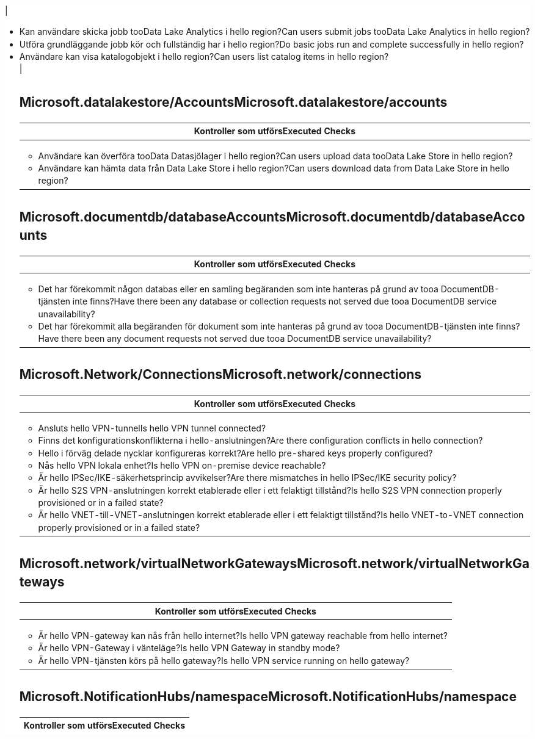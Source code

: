 |<ul><li><span data-ttu-id="121cc-147">Kan användare skicka jobb tooData Lake Analytics i hello region?</span><span class="sxs-lookup"><span data-stu-id="121cc-147">Can users submit jobs tooData Lake Analytics in hello region?</span></span></li><li><span data-ttu-id="121cc-148">Utföra grundläggande jobb kör och fullständig har i hello region?</span><span class="sxs-lookup"><span data-stu-id="121cc-148">Do basic jobs run and complete successfully in hello region?</span></span></li><li><span data-ttu-id="121cc-149">Användare kan visa katalogobjekt i hello region?</span><span class="sxs-lookup"><span data-stu-id="121cc-149">Can users list catalog items in hello region?</span></span></li>|


## <a name="microsoftdatalakestoreaccounts"></a><span data-ttu-id="121cc-150">Microsoft.datalakestore/Accounts</span><span class="sxs-lookup"><span data-stu-id="121cc-150">Microsoft.datalakestore/accounts</span></span>
|<span data-ttu-id="121cc-151">Kontroller som utförs</span><span class="sxs-lookup"><span data-stu-id="121cc-151">Executed Checks</span></span>|
|---|
|<ul><li><span data-ttu-id="121cc-152">Användare kan överföra tooData Datasjölager i hello region?</span><span class="sxs-lookup"><span data-stu-id="121cc-152">Can users upload data tooData Lake Store in hello region?</span></span></li><li><span data-ttu-id="121cc-153">Användare kan hämta data från Data Lake Store i hello region?</span><span class="sxs-lookup"><span data-stu-id="121cc-153">Can users download data from Data Lake Store in hello region?</span></span></li></ul>|

## <a name="microsoftdocumentdbdatabaseaccounts"></a><span data-ttu-id="121cc-154">Microsoft.documentdb/databaseAccounts</span><span class="sxs-lookup"><span data-stu-id="121cc-154">Microsoft.documentdb/databaseAccounts</span></span>
|<span data-ttu-id="121cc-155">Kontroller som utförs</span><span class="sxs-lookup"><span data-stu-id="121cc-155">Executed Checks</span></span>|
|---|
|<ul><li><span data-ttu-id="121cc-156">Det har förekommit någon databas eller en samling begäranden som inte hanteras på grund av tooa DocumentDB-tjänsten inte finns?</span><span class="sxs-lookup"><span data-stu-id="121cc-156">Have there been any database or collection requests not served due tooa DocumentDB service unavailability?</span></span></li><li><span data-ttu-id="121cc-157">Det har förekommit alla begäranden för dokument som inte hanteras på grund av tooa DocumentDB-tjänsten inte finns?</span><span class="sxs-lookup"><span data-stu-id="121cc-157">Have there been any document requests not served due tooa DocumentDB service unavailability?</span></span></li></ul>|

## <a name="microsoftnetworkconnections"></a><span data-ttu-id="121cc-158">Microsoft.Network/Connections</span><span class="sxs-lookup"><span data-stu-id="121cc-158">Microsoft.network/connections</span></span>
|<span data-ttu-id="121cc-159">Kontroller som utförs</span><span class="sxs-lookup"><span data-stu-id="121cc-159">Executed Checks</span></span>|
|---|
|<ul><li><span data-ttu-id="121cc-160">Ansluts hello VPN-tunnel</span><span class="sxs-lookup"><span data-stu-id="121cc-160">Is hello VPN tunnel connected?</span></span></li><li><span data-ttu-id="121cc-161">Finns det konfigurationskonflikterna i hello-anslutningen?</span><span class="sxs-lookup"><span data-stu-id="121cc-161">Are there configuration conflicts in hello connection?</span></span></li><li><span data-ttu-id="121cc-162">Hello i förväg delade nycklar konfigureras korrekt?</span><span class="sxs-lookup"><span data-stu-id="121cc-162">Are hello pre-shared keys properly configured?</span></span></li><li><span data-ttu-id="121cc-163">Nås hello VPN lokala enhet?</span><span class="sxs-lookup"><span data-stu-id="121cc-163">Is hello VPN on-premise device reachable?</span></span></li><li><span data-ttu-id="121cc-164">Är hello IPSec/IKE-säkerhetsprincip avvikelser?</span><span class="sxs-lookup"><span data-stu-id="121cc-164">Are there mismatches in hello IPSec/IKE security policy?</span></span></li><li><span data-ttu-id="121cc-165">Är hello S2S VPN-anslutningen korrekt etablerade eller i ett felaktigt tillstånd?</span><span class="sxs-lookup"><span data-stu-id="121cc-165">Is hello S2S VPN connection properly provisioned or in a failed state?</span></span></li><li><span data-ttu-id="121cc-166">Är hello VNET-till-VNET-anslutningen korrekt etablerade eller i ett felaktigt tillstånd?</span><span class="sxs-lookup"><span data-stu-id="121cc-166">Is hello VNET-to-VNET connection properly provisioned or in a failed state?</span></span></li></ul>|

## <a name="microsoftnetworkvirtualnetworkgateways"></a><span data-ttu-id="121cc-167">Microsoft.network/virtualNetworkGateways</span><span class="sxs-lookup"><span data-stu-id="121cc-167">Microsoft.network/virtualNetworkGateways</span></span>
|<span data-ttu-id="121cc-168">Kontroller som utförs</span><span class="sxs-lookup"><span data-stu-id="121cc-168">Executed Checks</span></span>|
|---|
|<ul><li><span data-ttu-id="121cc-169">Är hello VPN-gateway kan nås från hello internet?</span><span class="sxs-lookup"><span data-stu-id="121cc-169">Is hello VPN gateway reachable from hello internet?</span></span></li><li><span data-ttu-id="121cc-170">Är hello VPN-Gateway i vänteläge?</span><span class="sxs-lookup"><span data-stu-id="121cc-170">Is hello VPN Gateway in standby mode?</span></span></li><li><span data-ttu-id="121cc-171">Är hello VPN-tjänsten körs på hello gateway?</span><span class="sxs-lookup"><span data-stu-id="121cc-171">Is hello VPN service running on hello gateway?</span></span></li></ul>|

## <a name="microsoftnotificationhubsnamespace"></a><span data-ttu-id="121cc-172">Microsoft.NotificationHubs/namespace</span><span class="sxs-lookup"><span data-stu-id="121cc-172">Microsoft.NotificationHubs/namespace</span></span>
|<span data-ttu-id="121cc-173">Kontroller som utförs</span><span class="sxs-lookup"><span data-stu-id="121cc-173">Executed Checks</span></span>|
|---|